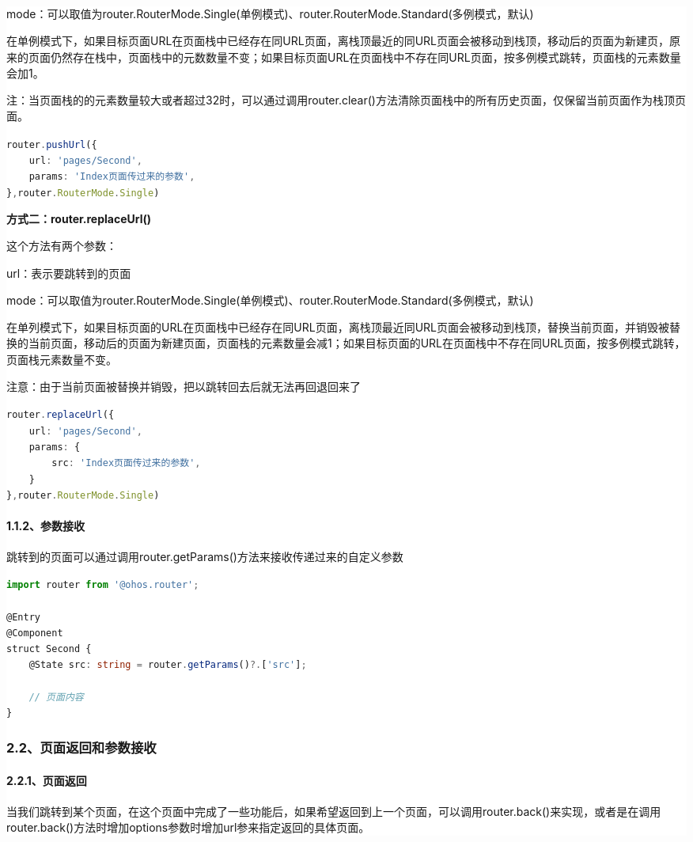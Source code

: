 mode：可以取值为router.RouterMode.Single(单例模式)、router.RouterMode.Standard(多例模式，默认)

在单例模式下，如果目标页面URL在页面栈中已经存在同URL页面，离栈顶最近的同URL页面会被移动到栈顶，移动后的页面为新建页，原来的页面仍然存在栈中，页面栈中的元数数量不变；如果目标页面URL在页面栈中不存在同URL页面，按多例模式跳转，页面栈的元素数量会加1。

注：当页面栈的的元素数量较大或者超过32时，可以通过调用router.clear()方法清除页面栈中的所有历史页面，仅保留当前页面作为栈顶页面。

```ts
router.pushUrl({
    url: 'pages/Second',
    params: 'Index页面传过来的参数',
},router.RouterMode.Single)
```

**方式二：router.replaceUrl()**

这个方法有两个参数：

url：表示要跳转到的页面

mode：可以取值为router.RouterMode.Single(单例模式)、router.RouterMode.Standard(多例模式，默认)

在单列模式下，如果目标页面的URL在页面栈中已经存在同URL页面，离栈顶最近同URL页面会被移动到栈顶，替换当前页面，并销毁被替换的当前页面，移动后的页面为新建页面，页面栈的元素数量会减1；如果目标页面的URL在页面栈中不存在同URL页面，按多例模式跳转，页面栈元素数量不变。

注意：由于当前页面被替换并销毁，把以跳转回去后就无法再回退回来了

```ts
router.replaceUrl({
    url: 'pages/Second',
    params: {
        src: 'Index页面传过来的参数',
    }
},router.RouterMode.Single)
```

#### 1.1.2、参数接收

跳转到的页面可以通过调用router.getParams()方法来接收传递过来的自定义参数

```ts
import router from '@ohos.router';

@Entry
@Component
struct Second {
    @State src: string = router.getParams()?.['src'];
    
    // 页面内容
}
```

### 2.2、页面返回和参数接收

#### 2.2.1、页面返回

当我们跳转到某个页面，在这个页面中完成了一些功能后，如果希望返回到上一个页面，可以调用router.back()来实现，或者是在调用router.back()方法时增加options参数时增加url参来指定返回的具体页面。

